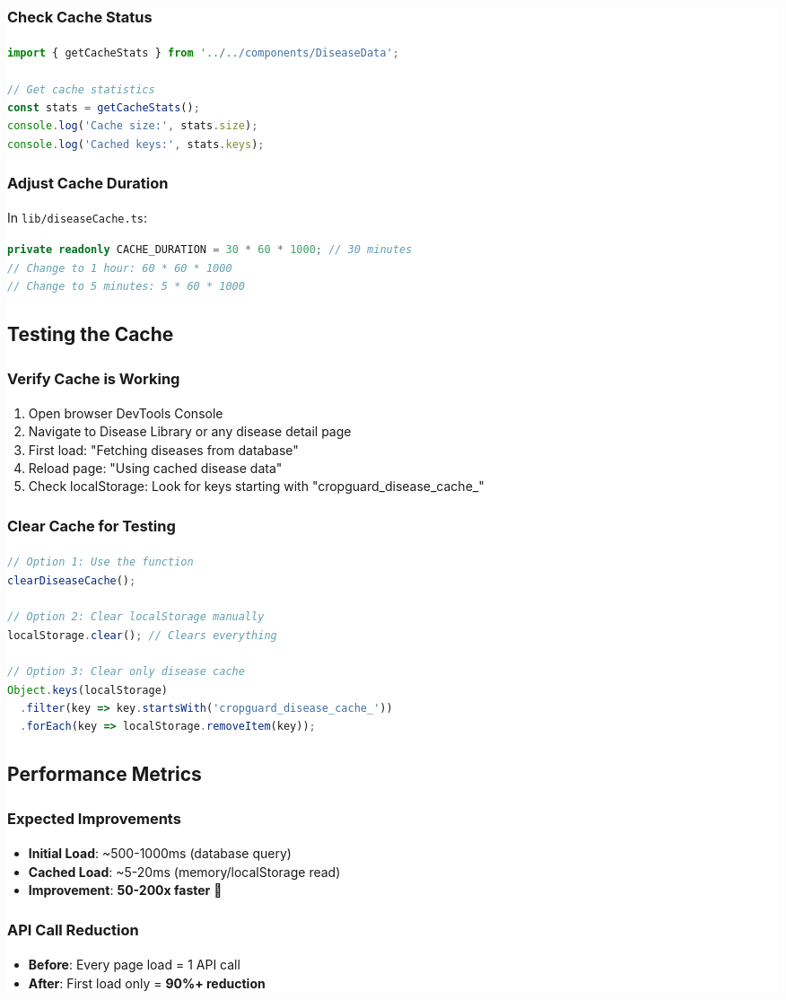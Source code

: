 ### Check Cache Status
```typescript
import { getCacheStats } from '../../components/DiseaseData';

// Get cache statistics
const stats = getCacheStats();
console.log('Cache size:', stats.size);
console.log('Cached keys:', stats.keys);
```

### Adjust Cache Duration
In `lib/diseaseCache.ts`:
```typescript
private readonly CACHE_DURATION = 30 * 60 * 1000; // 30 minutes
// Change to 1 hour: 60 * 60 * 1000
// Change to 5 minutes: 5 * 60 * 1000
```

## Testing the Cache

### Verify Cache is Working
1. Open browser DevTools Console
2. Navigate to Disease Library or any disease detail page
3. First load: "Fetching diseases from database"
4. Reload page: "Using cached disease data"
5. Check localStorage: Look for keys starting with "cropguard_disease_cache_"

### Clear Cache for Testing
```typescript
// Option 1: Use the function
clearDiseaseCache();

// Option 2: Clear localStorage manually
localStorage.clear(); // Clears everything

// Option 3: Clear only disease cache
Object.keys(localStorage)
  .filter(key => key.startsWith('cropguard_disease_cache_'))
  .forEach(key => localStorage.removeItem(key));
```

## Performance Metrics

### Expected Improvements
- **Initial Load**: ~500-1000ms (database query)
- **Cached Load**: ~5-20ms (memory/localStorage read)
- **Improvement**: **50-200x faster** 🚀

### API Call Reduction
- **Before**: Every page load = 1 API call
- **After**: First load only = **90%+ reduction**

